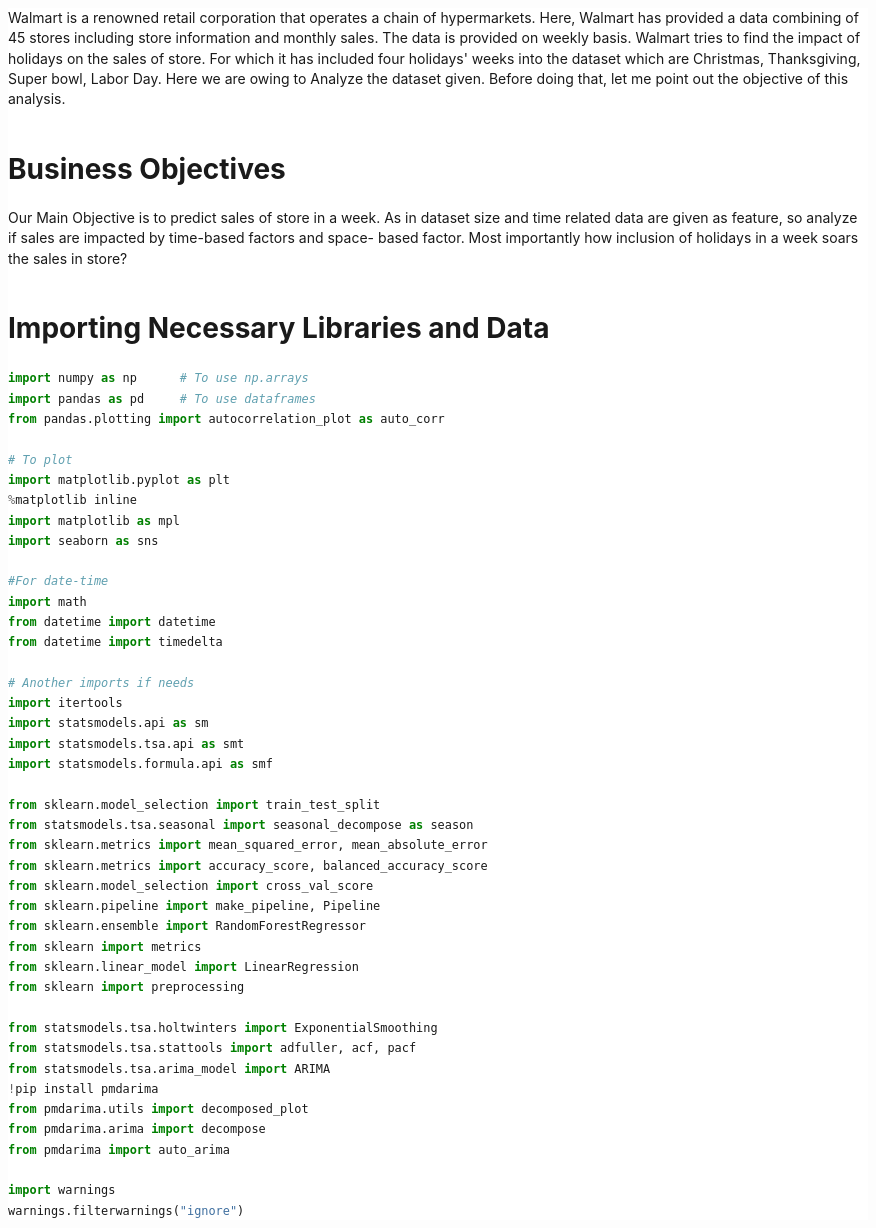 Walmart is a renowned retail corporation that operates a chain of hypermarkets. Here, Walmart has provided a data combining of 45 stores including store information and monthly sales. The data is provided on weekly basis. Walmart tries to find the impact of holidays on the sales of store. For which it has included four holidays' weeks into the dataset which are Christmas, Thanksgiving, Super bowl, Labor Day. Here we are owing to Analyze the dataset given. Before doing that, let me point out the objective of this analysis. 

# Business Objectives

Our Main Objective is to predict sales of store in a week. As in dataset size and time related data are given as feature, so analyze if sales are impacted by time-based factors and space- based factor. Most importantly how inclusion of holidays in a week soars the sales in store? 

# Importing Necessary Libraries and Data

```python
import numpy as np      # To use np.arrays
import pandas as pd     # To use dataframes
from pandas.plotting import autocorrelation_plot as auto_corr

# To plot
import matplotlib.pyplot as plt  
%matplotlib inline    
import matplotlib as mpl
import seaborn as sns

#For date-time
import math
from datetime import datetime
from datetime import timedelta

# Another imports if needs
import itertools
import statsmodels.api as sm
import statsmodels.tsa.api as smt
import statsmodels.formula.api as smf

from sklearn.model_selection import train_test_split
from statsmodels.tsa.seasonal import seasonal_decompose as season
from sklearn.metrics import mean_squared_error, mean_absolute_error
from sklearn.metrics import accuracy_score, balanced_accuracy_score
from sklearn.model_selection import cross_val_score
from sklearn.pipeline import make_pipeline, Pipeline
from sklearn.ensemble import RandomForestRegressor
from sklearn import metrics
from sklearn.linear_model import LinearRegression 
from sklearn import preprocessing

from statsmodels.tsa.holtwinters import ExponentialSmoothing
from statsmodels.tsa.stattools import adfuller, acf, pacf
from statsmodels.tsa.arima_model import ARIMA
!pip install pmdarima
from pmdarima.utils import decomposed_plot
from pmdarima.arima import decompose
from pmdarima import auto_arima

import warnings
warnings.filterwarnings("ignore")
```
